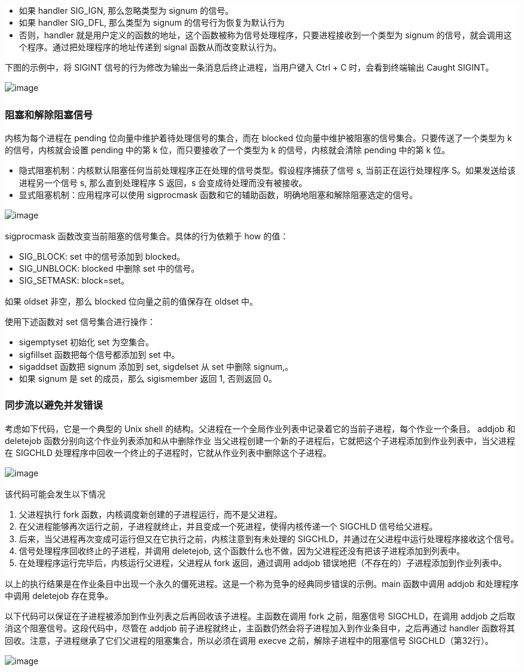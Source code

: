 - 如果 handler SIG_IGN, 那么忽略类型为 signum 的信号。
- 如果 handler SIG_DFL, 那么类型为 signum 的信号行为恢复为默认行为
- 否则，handler 就是用户定义的函数的地址，这个函数被称为信号处理程序，只要进程接收到一个类型为 signum 的信号，就会调用这个程序。通过把处理程序的地址传递到 signal 函数从而改变默认行为。

下图的示例中，将 SIGINT 信号的行为修改为输出一条消息后终止进程，当用户键入 Ctrl + C 时，会看到终端输出 Caught SIGINT。

![image](https://user-images.githubusercontent.com/56211928/146660249-a37644e0-cb16-4d8d-a724-15baee2597e7.png)

### 阻塞和解除阻塞信号

内核为每个进程在 pending 位向量中维护着待处理信号的集合，而在 blocked 位向量中维护被阻塞的信号集合。只要传送了一个类型为 k 的信号，内核就会设置 pending 中的第 k 位，而只要接收了一个类型为 k 的信号，内核就会清除 pending 中的第 k 位。

- 隐式阻塞机制：内核默认阻塞任何当前处理程序正在处理的信号类型。假设程序捕获了信号 s, 当前正在运行处理程序 S。如果发送给该进程另一个信号 s, 那么直到处理程序 S 返回，s 会变成待处理而没有被接收。
- 显式阻塞机制：应用程序可以使用 sigprocmask 函数和它的辅助函数，明确地阻塞和解除阻塞选定的信号。

![image](https://user-images.githubusercontent.com/56211928/146660390-6302989c-96cb-414d-a173-407ebf1c9275.png)

sigprocmask 函数改变当前阻塞的信号集合。具体的行为依赖于 how 的值：

- SIG_BLOCK: set 中的信号添加到 blocked。
- SIG_UNBLOCK: blocked 中删除 set 中的信号。
- SIG_SETMASK: block=set。

如果 oldset 非空，那么 blocked 位向量之前的值保存在 oldset 中。

使用下述函数对 set 信号集合进行操作： 
- sigemptyset 初始化 set 为空集合。 
- sigfillset 函数把每个信号都添加到 set 中。 
- sigaddset 函数把 signum 添加到 set, sigdelset 从 set 中删除 signum,。
- 如果 signum 是 set 的成员，那么 sigismember 返回 1, 否则返回 0。

### 同步流以避免并发错误

考虑如下代码，它是一个典型的 Unix shell 的结构。父进程在一个全局作业列表中记录着它的当前子进程，每个作业一个条目。 addjob 和 deletejob 函数分别向这个作业列表添加和从中删除作业
当父进程创建一个新的子进程后，它就把这个子进程添加到作业列表中，当父进程在 SIGCHLD 处理程序中回收一个终止的子进程时，它就从作业列表中删除这个子进程。

![image](https://user-images.githubusercontent.com/56211928/146660827-90927176-7abd-4107-af5b-e8eb2e0be4c2.png)

该代码可能会发生以下情况
1) 父进程执行 fork 函数，内核调度新创建的子进程运行，而不是父进程。
2) 在父进程能够再次运行之前，子进程就终止，并且变成一个死进程，使得内核传递一个 SIGCHLD 信号给父进程。
3) 后来，当父进程再次变成可运行但又在它执行之前，内核注意到有未处理的 SIGCHLD，并通过在父进程中运行处理程序接收这个信号。
4) 信号处理程序回收终止的子进程，并调用 deletejob, 这个函数什么也不做，因为父进程还没有把该子进程添加到列表中。
5) 在处理程序运行完毕后，内核运行父进程，父进程从 fork 返回，通过调用 addjob 错误地把（不存在的）子进程添加到作业列表中。

以上的执行结果是在作业条目中出现一个永久的僵死进程。这是一个称为竞争的经典同步错误的示例。main 函数中调用 addjob 和处理程序中调用 deletejob 存在竞争。

以下代码可以保证在子进程被添加到作业列表之后再回收该子进程。主函数在调用 fork 之前，阻塞信号 SIGCHLD，在调用 addjob 之后取消这个阻塞信号。这段代码中，尽管在 addjob 前子进程就终止，主函数仍然会将子进程加入到作业条目中，之后再通过 handler 函数将其回收。注意，子进程继承了它们父进程的阻塞集合，所以必须在调用 execve 之前，解除子进程中的阻塞信号 SIGCHLD（第32行）。

![image](https://user-images.githubusercontent.com/56211928/146661188-d784ebd7-fe82-43bb-98aa-3b7ea6384379.png)
